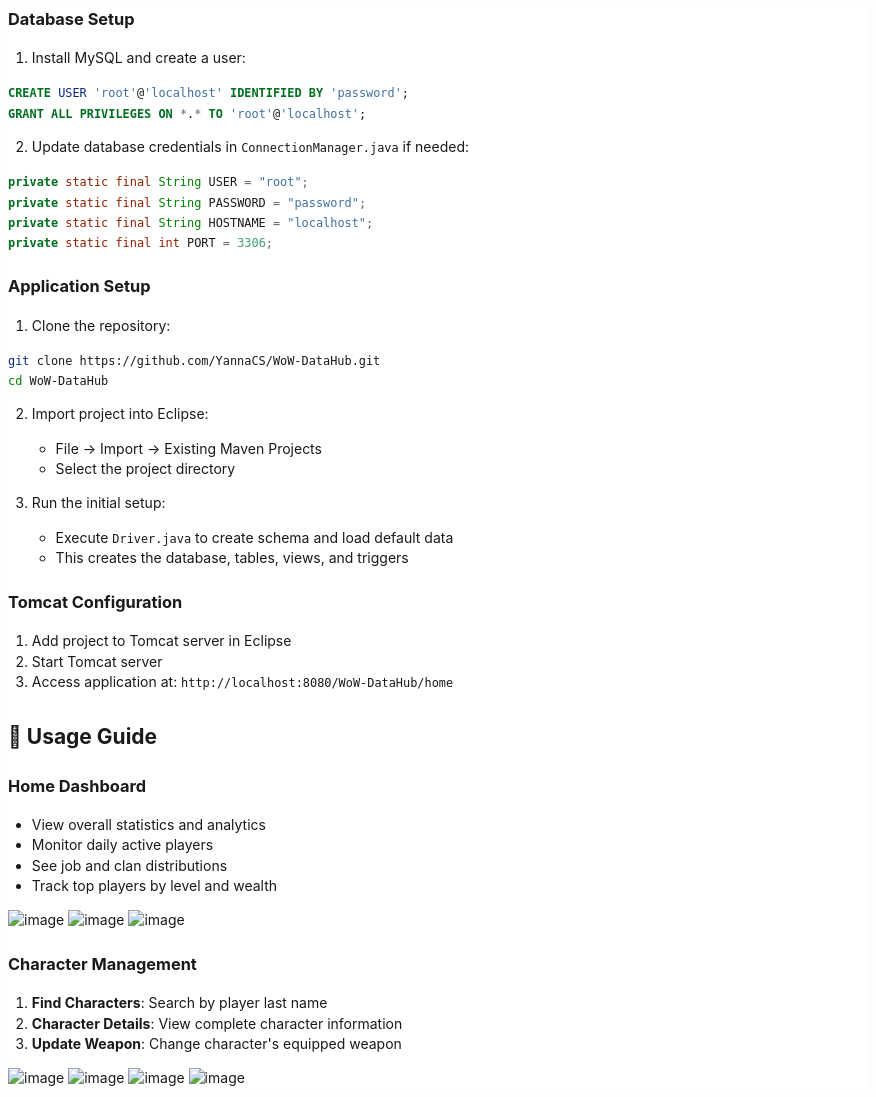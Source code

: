 ### Database Setup
1. Install MySQL and create a user:
```sql
CREATE USER 'root'@'localhost' IDENTIFIED BY 'password';
GRANT ALL PRIVILEGES ON *.* TO 'root'@'localhost';
```

2. Update database credentials in `ConnectionManager.java` if needed:
```java
private static final String USER = "root";
private static final String PASSWORD = "password";
private static final String HOSTNAME = "localhost";
private static final int PORT = 3306;
```

### Application Setup
1. Clone the repository:
```bash
git clone https://github.com/YannaCS/WoW-DataHub.git
cd WoW-DataHub
```

2. Import project into Eclipse:
   - File → Import → Existing Maven Projects
   - Select the project directory

3. Run the initial setup:
   - Execute `Driver.java` to create schema and load default data
   - This creates the database, tables, views, and triggers

### Tomcat Configuration
1. Add project to Tomcat server in Eclipse
2. Start Tomcat server
3. Access application at: `http://localhost:8080/WoW-DataHub/home`

## 📖 Usage Guide

### Home Dashboard
- View overall statistics and analytics
- Monitor daily active players
- See job and clan distributions
- Track top players by level and wealth
<img width="1509" alt="image" src="https://github.com/user-attachments/assets/a8a4c626-ce7f-4bb1-8be2-d83e08208bf3" />
<img width="957" alt="image" src="https://github.com/user-attachments/assets/f38c06ef-d9c9-432d-992b-5ec94ce58682" />
<img width="1433" alt="image" src="https://github.com/user-attachments/assets/bf5d6087-c35d-45d8-8b3d-dd148ed52a64" />


### Character Management
1. **Find Characters**: Search by player last name
2. **Character Details**: View complete character information
3. **Update Weapon**: Change character's equipped weapon
<img width="1280" alt="image" src="https://github.com/user-attachments/assets/b3e971c8-7287-4d1e-9628-c1b0d89f328e" />
<img width="1461" alt="image" src="https://github.com/user-attachments/assets/8cd2f64c-5cc0-42c8-bac1-0dd40fc1ce9c" />
<img width="1449" alt="image" src="https://github.com/user-attachments/assets/a4f043b4-525b-4cae-87b2-9eb678d9ca8c" />
<img width="1458" alt="image" src="https://github.com/user-attachments/assets/4070263c-5bf2-4960-95e5-cb3c3298eeef" />
